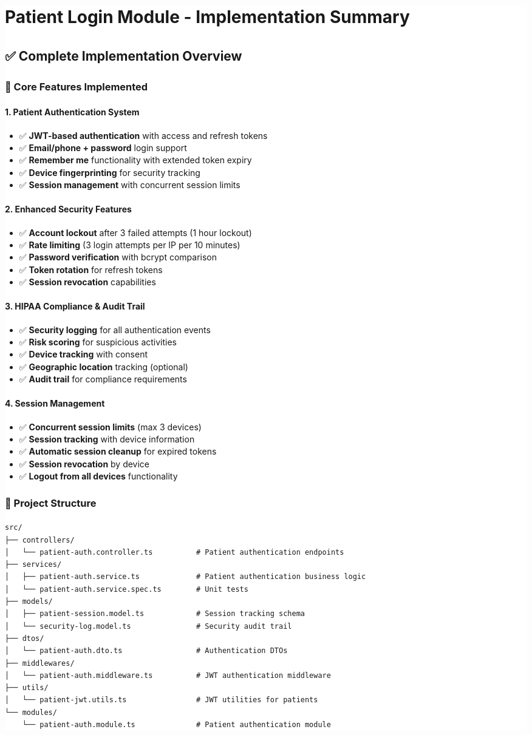 # Patient Login Module - Implementation Summary

## ✅ **Complete Implementation Overview**

### **🎯 Core Features Implemented**

#### **1. Patient Authentication System**
- ✅ **JWT-based authentication** with access and refresh tokens
- ✅ **Email/phone + password** login support
- ✅ **Remember me** functionality with extended token expiry
- ✅ **Device fingerprinting** for security tracking
- ✅ **Session management** with concurrent session limits

#### **2. Enhanced Security Features**
- ✅ **Account lockout** after 3 failed attempts (1 hour lockout)
- ✅ **Rate limiting** (3 login attempts per IP per 10 minutes)
- ✅ **Password verification** with bcrypt comparison
- ✅ **Token rotation** for refresh tokens
- ✅ **Session revocation** capabilities

#### **3. HIPAA Compliance & Audit Trail**
- ✅ **Security logging** for all authentication events
- ✅ **Risk scoring** for suspicious activities
- ✅ **Device tracking** with consent
- ✅ **Geographic location** tracking (optional)
- ✅ **Audit trail** for compliance requirements

#### **4. Session Management**
- ✅ **Concurrent session limits** (max 3 devices)
- ✅ **Session tracking** with device information
- ✅ **Automatic session cleanup** for expired tokens
- ✅ **Session revocation** by device
- ✅ **Logout from all devices** functionality

### **📁 Project Structure**

```
src/
├── controllers/
│   └── patient-auth.controller.ts          # Patient authentication endpoints
├── services/
│   ├── patient-auth.service.ts             # Patient authentication business logic
│   └── patient-auth.service.spec.ts        # Unit tests
├── models/
│   ├── patient-session.model.ts            # Session tracking schema
│   └── security-log.model.ts               # Security audit trail
├── dtos/
│   └── patient-auth.dto.ts                 # Authentication DTOs
├── middlewares/
│   └── patient-auth.middleware.ts          # JWT authentication middleware
├── utils/
│   └── patient-jwt.utils.ts                # JWT utilities for patients
└── modules/
    └── patient-auth.module.ts              # Patient authentication module
```
